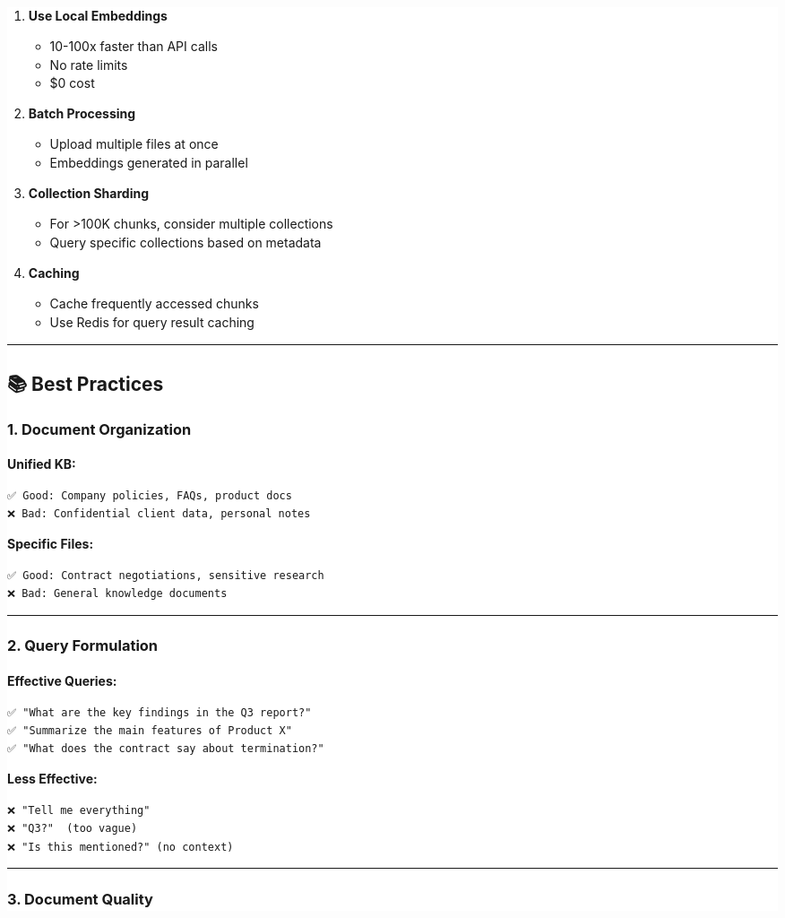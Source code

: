 1. **Use Local Embeddings**
   - 10-100x faster than API calls
   - No rate limits
   - $0 cost

2. **Batch Processing**
   - Upload multiple files at once
   - Embeddings generated in parallel

3. **Collection Sharding**
   - For >100K chunks, consider multiple collections
   - Query specific collections based on metadata

4. **Caching**
   - Cache frequently accessed chunks
   - Use Redis for query result caching

---

## 📚 Best Practices

### 1. Document Organization

**Unified KB:**
```
✅ Good: Company policies, FAQs, product docs
❌ Bad: Confidential client data, personal notes
```

**Specific Files:**
```
✅ Good: Contract negotiations, sensitive research
❌ Bad: General knowledge documents
```

---

### 2. Query Formulation

**Effective Queries:**
```
✅ "What are the key findings in the Q3 report?"
✅ "Summarize the main features of Product X"
✅ "What does the contract say about termination?"
```

**Less Effective:**
```
❌ "Tell me everything"
❌ "Q3?"  (too vague)
❌ "Is this mentioned?" (no context)
```

---

### 3. Document Quality
